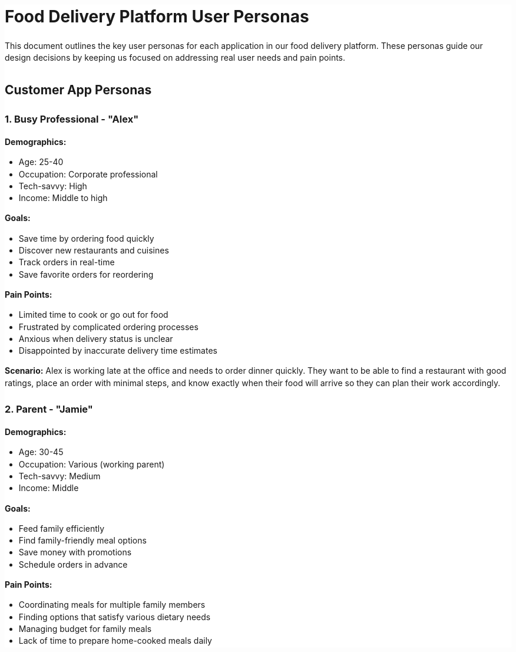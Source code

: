 
# Food Delivery Platform User Personas

This document outlines the key user personas for each application in our food delivery platform. These personas guide our design decisions by keeping us focused on addressing real user needs and pain points.

## Customer App Personas

### 1. Busy Professional - "Alex"

**Demographics:**
- Age: 25-40
- Occupation: Corporate professional
- Tech-savvy: High
- Income: Middle to high

**Goals:**
- Save time by ordering food quickly
- Discover new restaurants and cuisines
- Track orders in real-time
- Save favorite orders for reordering

**Pain Points:**
- Limited time to cook or go out for food
- Frustrated by complicated ordering processes
- Anxious when delivery status is unclear
- Disappointed by inaccurate delivery time estimates

**Scenario:**
Alex is working late at the office and needs to order dinner quickly. They want to be able to find a restaurant with good ratings, place an order with minimal steps, and know exactly when their food will arrive so they can plan their work accordingly.

### 2. Parent - "Jamie"

**Demographics:**
- Age: 30-45
- Occupation: Various (working parent)
- Tech-savvy: Medium
- Income: Middle

**Goals:**
- Feed family efficiently
- Find family-friendly meal options
- Save money with promotions
- Schedule orders in advance

**Pain Points:**
- Coordinating meals for multiple family members
- Finding options that satisfy various dietary needs
- Managing budget for family meals
- Lack of time to prepare home-cooked meals daily
